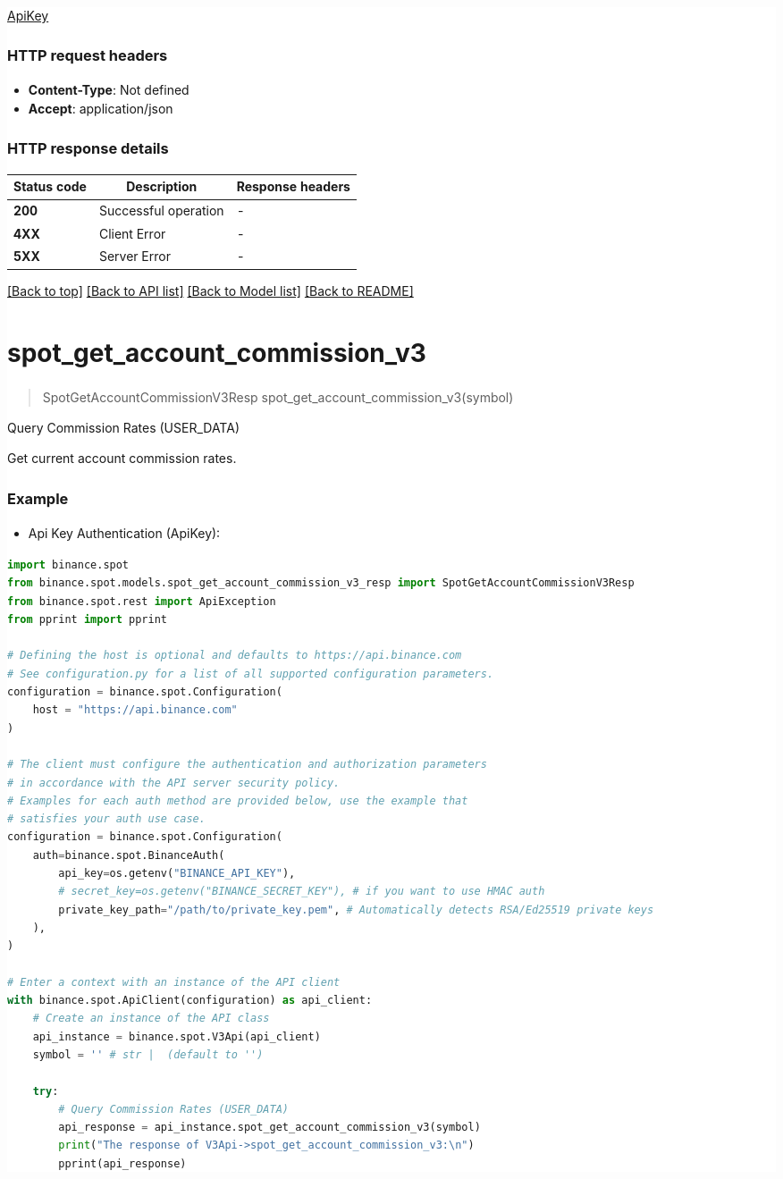[ApiKey](../README.md#ApiKey)

### HTTP request headers

 - **Content-Type**: Not defined
 - **Accept**: application/json

### HTTP response details

| Status code | Description | Response headers |
|-------------|-------------|------------------|
**200** | Successful operation |  -  |
**4XX** | Client Error |  -  |
**5XX** | Server Error |  -  |

[[Back to top]](#) [[Back to API list]](../README.md#documentation-for-api-endpoints) [[Back to Model list]](../README.md#documentation-for-models) [[Back to README]](../README.md)

# **spot_get_account_commission_v3**
> SpotGetAccountCommissionV3Resp spot_get_account_commission_v3(symbol)

Query Commission Rates (USER_DATA)

Get current account commission rates.

### Example

* Api Key Authentication (ApiKey):

```python
import binance.spot
from binance.spot.models.spot_get_account_commission_v3_resp import SpotGetAccountCommissionV3Resp
from binance.spot.rest import ApiException
from pprint import pprint

# Defining the host is optional and defaults to https://api.binance.com
# See configuration.py for a list of all supported configuration parameters.
configuration = binance.spot.Configuration(
    host = "https://api.binance.com"
)

# The client must configure the authentication and authorization parameters
# in accordance with the API server security policy.
# Examples for each auth method are provided below, use the example that
# satisfies your auth use case.
configuration = binance.spot.Configuration(
    auth=binance.spot.BinanceAuth(
        api_key=os.getenv("BINANCE_API_KEY"),
        # secret_key=os.getenv("BINANCE_SECRET_KEY"), # if you want to use HMAC auth
        private_key_path="/path/to/private_key.pem", # Automatically detects RSA/Ed25519 private keys
    ),
)

# Enter a context with an instance of the API client
with binance.spot.ApiClient(configuration) as api_client:
    # Create an instance of the API class
    api_instance = binance.spot.V3Api(api_client)
    symbol = '' # str |  (default to '')

    try:
        # Query Commission Rates (USER_DATA)
        api_response = api_instance.spot_get_account_commission_v3(symbol)
        print("The response of V3Api->spot_get_account_commission_v3:\n")
        pprint(api_response)
```